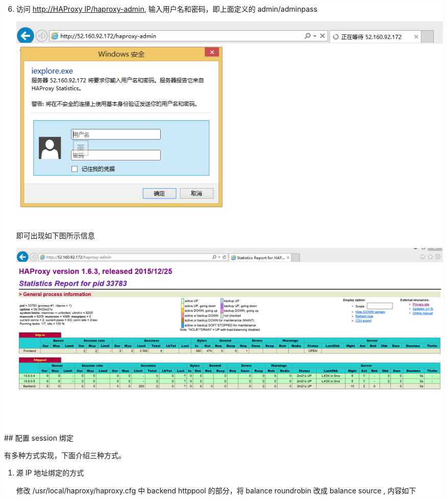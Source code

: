 6. 访问 [http://HAProxy IP/haproxy-admin](#), 输入用户名和密码，即上面定义的 admin/adminpass

	![](./media/open-source-azure-virtual-machines-linux-install-and-configure-haproxy/configure3.png)

	即可出现如下图所示信息

	![](./media/open-source-azure-virtual-machines-linux-install-and-configure-haproxy/configure4.png)

##<a name="configure-session-binding"></a> 配置 session 绑定

有多种方式实现，下面介绍三种方式。

1. 源 IP 地址绑定的方式

	修改 /usr/local/haproxy/haproxy.cfg 中 backend httppool 的部分，将 balance roundrobin 改成 balance source , 内容如下
